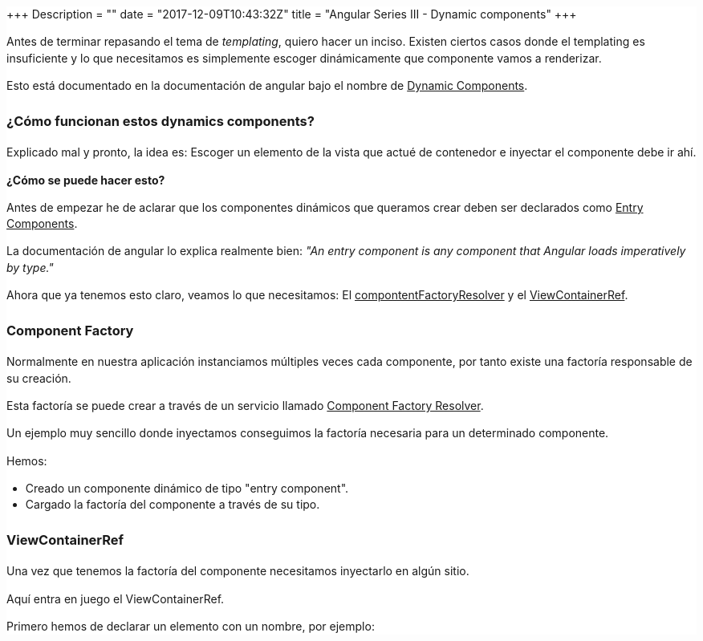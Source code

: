 +++
Description = ""
date = "2017-12-09T10:43:32Z"
title = "Angular Series III - Dynamic components"
+++

Antes de terminar repasando el tema de *templating*, quiero hacer un inciso. Existen ciertos casos donde el templating es insuficiente y lo que necesitamos es simplemente escoger dinámicamente que componente vamos a renderizar. 
 
Esto está documentado en la documentación de angular bajo el nombre de [Dynamic Components](https://angular.io/guide/dynamic-component-loader). 
 
### ¿Cómo funcionan estos dynamics components?  
 
Explicado mal y pronto, la idea es: Escoger un elemento de la vista que actué de contenedor e inyectar el componente debe ir ahí.  
 
**¿Cómo se puede hacer esto?**

Antes de empezar he de aclarar que los componentes dinámicos que queramos crear deben ser declarados como [Entry Components](https://angular.io/guide/ngmodule-faq#what-is-an-entry-component). 

La documentación de angular lo explica realmente bien: *"An entry component is any component that Angular loads imperatively by type."*


Ahora que ya tenemos esto claro, veamos lo que necesitamos: El [compontentFactoryResolver](https://angular.io/api/core/ComponentFactoryResolver) y el [ViewContainerRef](https://angular.io/api/core/ViewContainerRef). 
 
### Component Factory

Normalmente en nuestra aplicación instanciamos múltiples veces cada componente, por tanto existe una factoría responsable de su creación. 

Esta factoría se puede crear a través de un servicio llamado [Component Factory Resolver](https://angular.io/api/core/ComponentFactoryResolver).

Un ejemplo muy sencillo donde inyectamos conseguimos la factoría necesaria para un determinado componente.

<iframe class="aa_iframes" src="https://stackblitz.com/edit/angular-dynamic-components-i?ctl=1&embed=1&file=app/app.component.html&view=preview"></iframe>

Hemos:

* Creado un componente dinámico de tipo "entry component".
* Cargado la factoría del componente a través de su tipo.

### ViewContainerRef

Una vez que tenemos la factoría del componente necesitamos inyectarlo en algún sitio. 

Aquí entra en juego el ViewContainerRef. 

Primero hemos de declarar un elemento con un nombre, por ejemplo:
